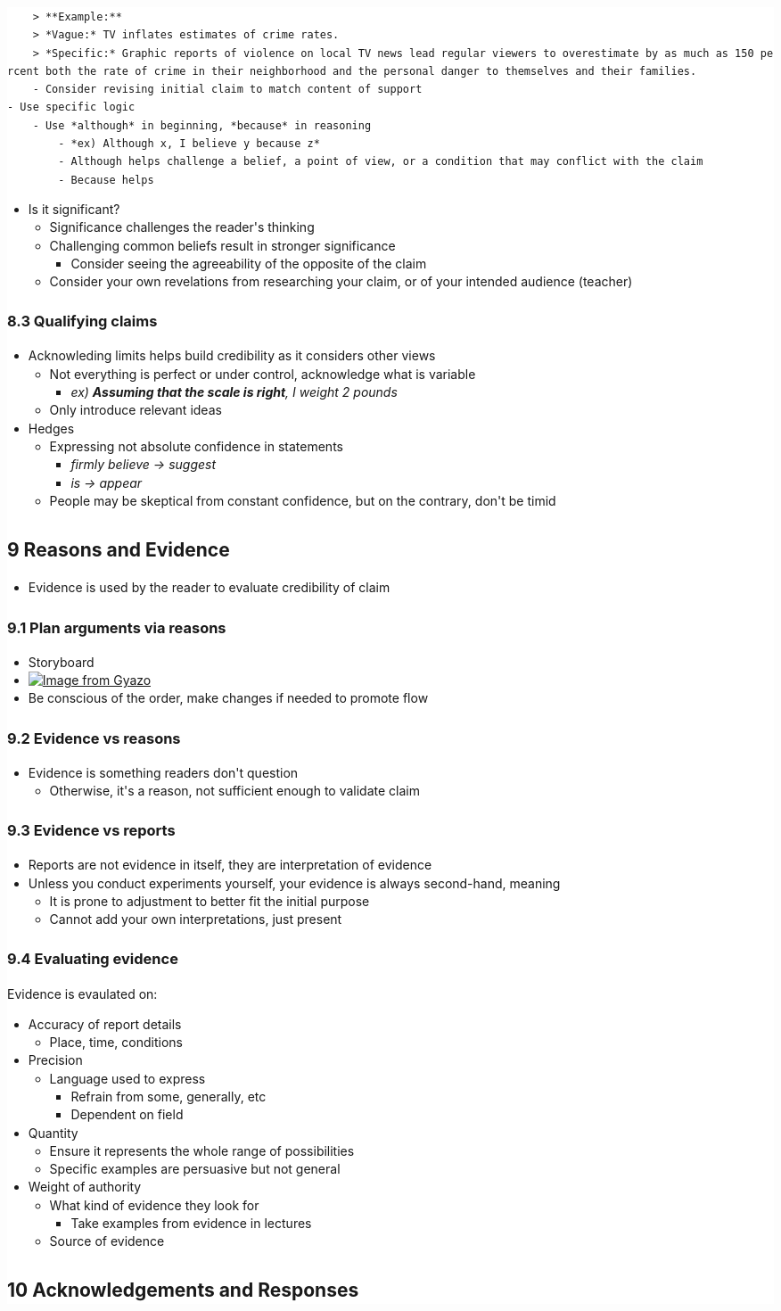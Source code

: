 		> **Example:**
		> *Vague:* TV inflates estimates of crime rates.
		> *Specific:* Graphic reports of violence on local TV news lead regular viewers to overestimate by as much as 150 percent both the rate of crime in their neighborhood and the personal danger to themselves and their families.
		- Consider revising initial claim to match content of support
	- Use specific logic
		- Use *although* in beginning, *because* in reasoning
			- *ex) Although x, I believe y because z*
			- Although helps challenge a belief, a point of view, or a condition that may conflict with the claim
			- Because helps
- Is it significant?
	- Significance challenges the reader's thinking
	- Challenging common beliefs result in stronger significance
		- Consider seeing the agreeability of the opposite of the claim
	- Consider your own revelations from researching your claim, or of your intended audience (teacher)
### 8.3 Qualifying claims
- Acknowleding limits helps build credibility as it considers other views
	- Not everything is perfect or under control, acknowledge what is variable
		- *ex) **Assuming that the scale is right**, I weight 2 pounds*
	- Only introduce relevant ideas
- Hedges
	- Expressing not absolute confidence in statements
		- *firmly believe -> suggest*
		- *is -> appear*
	- People may be skeptical from constant confidence, but on the contrary, don't be timid
## 9 Reasons and Evidence
- Evidence is used by the reader to evaluate credibility of claim
### 9.1 Plan arguments via reasons
- Storyboard
- [![Image from Gyazo](https://i.gyazo.com/1781e9e73aa4d905f0b256ee19521204.png)](https://gyazo.com/1781e9e73aa4d905f0b256ee19521204)
- Be conscious of the order, make changes if needed to promote flow
### 9.2 Evidence vs reasons
- Evidence is something readers don't question
	- Otherwise, it's a reason, not sufficient enough to validate claim
### 9.3 Evidence vs reports
- Reports are not evidence in itself, they are interpretation of evidence
- Unless you conduct experiments yourself, your evidence is always second-hand, meaning
	- It is prone to adjustment to better fit the initial purpose
	- Cannot add your own interpretations, just present
### 9.4 Evaluating evidence
Evidence is evaulated on:
- Accuracy of report details
	- Place, time, conditions
- Precision
	- Language used to express
		- Refrain from some, generally, etc
		- Dependent on field
- Quantity
	- Ensure it represents the whole range of possibilities
	- Specific examples are persuasive but not general
- Weight of authority
	- What kind of evidence they look for
		- Take examples from evidence in lectures
	- Source of evidence
## 10 Acknowledgements and Responses